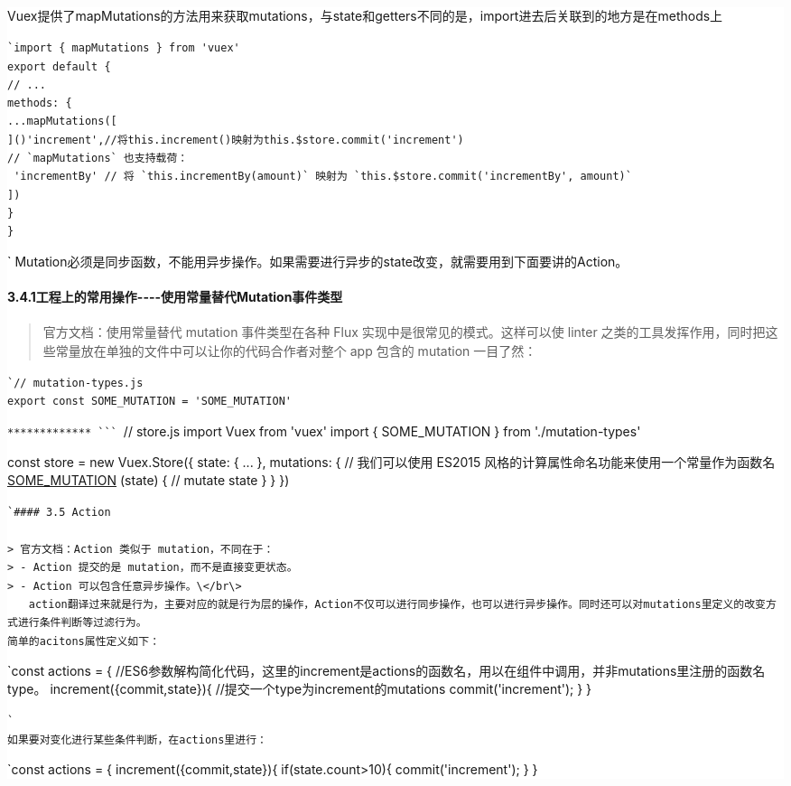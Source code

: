 Vuex提供了mapMutations的方法用来获取mutations，与state和getters不同的是，import进去后关联到的地方是在methods上
```
`import { mapMutations } from 'vuex'
export default {
// ...
methods: {
...mapMutations([
]()'increment',//将this.increment()映射为this.$store.commit('increment')
// `mapMutations` 也支持载荷：
 'incrementBy' // 将 `this.incrementBy(amount)` 映射为 `this.$store.commit('incrementBy', amount)`
])
}
}
 ```
` 
 Mutation必须是同步函数，不能用异步操作。如果需要进行异步的state改变，就需要用到下面要讲的Action。
 
#### 3.4.1工程上的常用操作----使用常量替代Mutation事件类型
 
> 官方文档：使用常量替代 mutation 事件类型在各种 Flux 实现中是很常见的模式。这样可以使 linter 之类的工具发挥作用，同时把这些常量放在单独的文件中可以让你的代码合作者对整个 app 包含的 mutation 一目了然：
```
`// mutation-types.js
export const SOME_MUTATION = 'SOME_MUTATION'
```
`************* ```
`// store.js
import Vuex from 'vuex'
import { SOME_MUTATION } from './mutation-types'

const store = new Vuex.Store({
  state: { ... },
  mutations: {
// 我们可以使用 ES2015 风格的计算属性命名功能来使用一个常量作为函数名
[SOME_MUTATION]() (state) {
  // mutate state
}
  }
})
```
`#### 3.5 Action

> 官方文档：Action 类似于 mutation，不同在于：
> - Action 提交的是 mutation，而不是直接变更状态。
> - Action 可以包含任意异步操作。\</br\>
　　action翻译过来就是行为，主要对应的就是行为层的操作，Action不仅可以进行同步操作，也可以进行异步操作。同时还可以对mutations里定义的改变方式进行条件判断等过滤行为。
简单的acitons属性定义如下：
```
`const actions = {
//ES6参数解构简化代码，这里的increment是actions的函数名，用以在组件中调用，并非mutations里注册的函数名type。
increment({commit,state}){
//提交一个type为increment的mutations
commit('increment');
}
}
```
`
如果要对变化进行某些条件判断，在actions里进行：

```
`const actions = {
increment({commit,state}){
if(state.count\>10){
commit('increment');
}
}